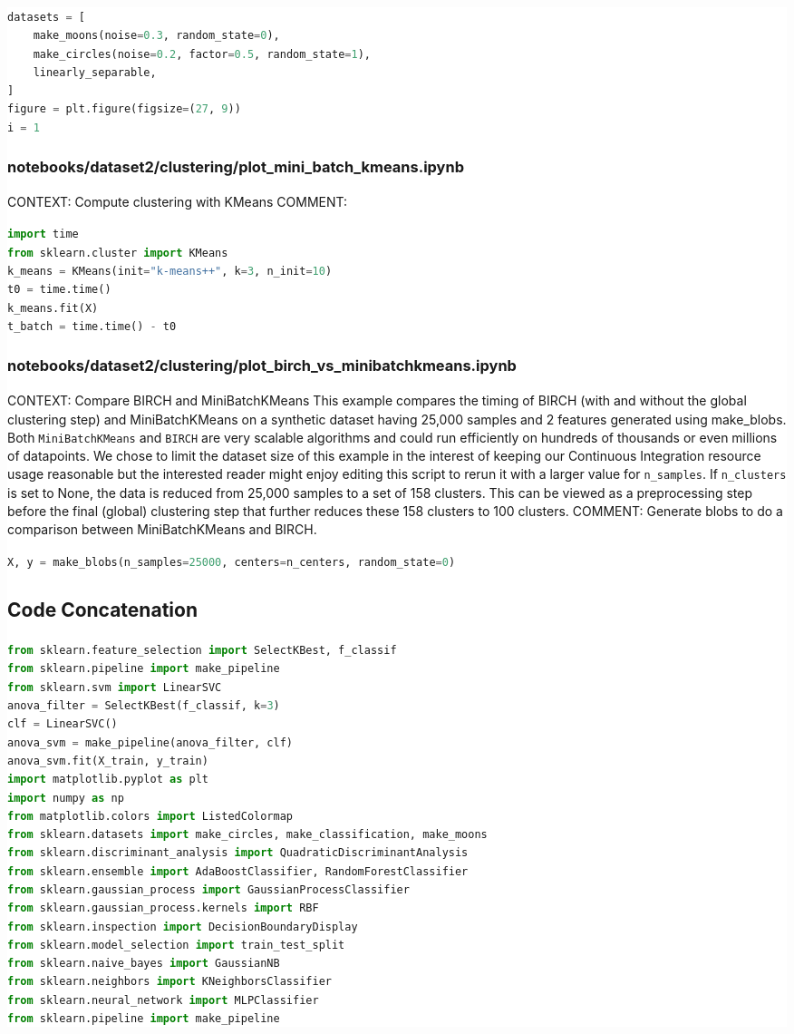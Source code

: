 ```python
datasets = [
    make_moons(noise=0.3, random_state=0),
    make_circles(noise=0.2, factor=0.5, random_state=1),
    linearly_separable,
]
figure = plt.figure(figsize=(27, 9))
i = 1
```

### notebooks/dataset2/clustering/plot_mini_batch_kmeans.ipynb
CONTEXT:  Compute clustering with KMeans   COMMENT:
```python
import time
from sklearn.cluster import KMeans
k_means = KMeans(init="k-means++", k=3, n_init=10)
t0 = time.time()
k_means.fit(X)
t_batch = time.time() - t0
```

### notebooks/dataset2/clustering/plot_birch_vs_minibatchkmeans.ipynb
CONTEXT:   Compare BIRCH and MiniBatchKMeans  This example compares the timing of BIRCH (with and without the global clustering step) and
MiniBatchKMeans on a synthetic dataset having 25,000 samples and 2 features generated using make_blobs.  Both ``MiniBatchKMeans`` and ``BIRCH`` are
very scalable algorithms and could run efficiently on hundreds of thousands or even millions of datapoints. We chose to limit the dataset size of this
example in the interest of keeping our Continuous Integration resource usage reasonable but the interested reader might enjoy editing this script to
rerun it with a larger value for `n_samples`.  If ``n_clusters`` is set to None, the data is reduced from 25,000 samples to a set of 158 clusters.
This can be viewed as a preprocessing step before the final (global) clustering step that further reduces these 158 clusters to 100 clusters.
COMMENT: Generate blobs to do a comparison between MiniBatchKMeans and BIRCH.
```python
X, y = make_blobs(n_samples=25000, centers=n_centers, random_state=0)
```

## Code Concatenation
```python
from sklearn.feature_selection import SelectKBest, f_classif
from sklearn.pipeline import make_pipeline
from sklearn.svm import LinearSVC
anova_filter = SelectKBest(f_classif, k=3)
clf = LinearSVC()
anova_svm = make_pipeline(anova_filter, clf)
anova_svm.fit(X_train, y_train)
import matplotlib.pyplot as plt
import numpy as np
from matplotlib.colors import ListedColormap
from sklearn.datasets import make_circles, make_classification, make_moons
from sklearn.discriminant_analysis import QuadraticDiscriminantAnalysis
from sklearn.ensemble import AdaBoostClassifier, RandomForestClassifier
from sklearn.gaussian_process import GaussianProcessClassifier
from sklearn.gaussian_process.kernels import RBF
from sklearn.inspection import DecisionBoundaryDisplay
from sklearn.model_selection import train_test_split
from sklearn.naive_bayes import GaussianNB
from sklearn.neighbors import KNeighborsClassifier
from sklearn.neural_network import MLPClassifier
from sklearn.pipeline import make_pipeline
```